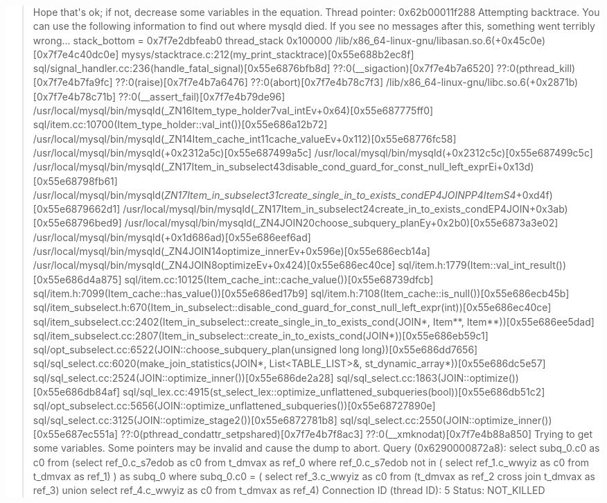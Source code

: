    > Hope that's ok; if not, decrease some variables in the equation.
   > Thread pointer: 0x62b00011f288
   > Attempting backtrace. You can use the following information to find out
   > where mysqld died. If you see no messages after this, something went
   > terribly wrong...
   > stack_bottom = 0x7f7e2dbfeab0 thread_stack 0x100000
   > /lib/x86_64-linux-gnu/libasan.so.6(+0x45c0e)[0x7f7e4c40dc0e]
   > mysys/stacktrace.c:212(my_print_stacktrace)[0x55e688b2ec8f]
   > sql/signal_handler.cc:236(handle_fatal_signal)[0x55e6876bfb8d]
   > ??:0(__sigaction)[0x7f7e4b7a6520]
   > ??:0(pthread_kill)[0x7f7e4b7fa9fc]
   > ??:0(raise)[0x7f7e4b7a6476]
   > ??:0(abort)[0x7f7e4b78c7f3]
   > /lib/x86_64-linux-gnu/libc.so.6(+0x2871b)[0x7f7e4b78c71b]
   > ??:0(__assert_fail)[0x7f7e4b79de96]
   > /usr/local/mysql/bin/mysqld(_ZN16Item_type_holder7val_intEv+0x64)[0x55e687775ff0]
   > sql/item.cc:10700(Item_type_holder::val_int())[0x55e686a12b72]
   > /usr/local/mysql/bin/mysqld(_ZN14Item_cache_int11cache_valueEv+0x112)[0x55e68776fc58]
   > /usr/local/mysql/bin/mysqld(+0x2312a5c)[0x55e687499a5c]
   > /usr/local/mysql/bin/mysqld(+0x2312c5c)[0x55e687499c5c]
   > /usr/local/mysql/bin/mysqld(_ZN17Item_in_subselect43disable_cond_guard_for_const_null_left_exprEi+0x13d)[0x55e68798fb61]
   > /usr/local/mysql/bin/mysqld(_ZN17Item_in_subselect31create_single_in_to_exists_condEP4JOINPP4ItemS4_+0xd4f)[0x55e6879662d1]
   > /usr/local/mysql/bin/mysqld(_ZN17Item_in_subselect24create_in_to_exists_condEP4JOIN+0x3ab)[0x55e68796bed9]
   > /usr/local/mysql/bin/mysqld(_ZN4JOIN20choose_subquery_planEy+0x2b0)[0x55e6873a3e02]
   > /usr/local/mysql/bin/mysqld(+0x1d686ad)[0x55e686eef6ad]
   > /usr/local/mysql/bin/mysqld(_ZN4JOIN14optimize_innerEv+0x596e)[0x55e686ecb14a]
   > /usr/local/mysql/bin/mysqld(_ZN4JOIN8optimizeEv+0x424)[0x55e686ec40ce]
   > sql/item.h:1779(Item::val_int_result())[0x55e686d4a875]
   > sql/item.cc:10125(Item_cache_int::cache_value())[0x55e68739dfcb]
   > sql/item.h:7099(Item_cache::has_value())[0x55e686ed17b9]
   > sql/item.h:7108(Item_cache::is_null())[0x55e686ecb45b]
   > sql/item_subselect.h:670(Item_in_subselect::disable_cond_guard_for_const_null_left_expr(int))[0x55e686ec40ce]
   > sql/item_subselect.cc:2402(Item_in_subselect::create_single_in_to_exists_cond(JOIN*, Item**, Item**))[0x55e686ee5dad]
   > sql/item_subselect.cc:2807(Item_in_subselect::create_in_to_exists_cond(JOIN*))[0x55e686eb59c1]
   > sql/opt_subselect.cc:6522(JOIN::choose_subquery_plan(unsigned long long))[0x55e686dd7656]
   > sql/sql_select.cc:6020(make_join_statistics(JOIN*, List<TABLE_LIST>&, st_dynamic_array*))[0x55e686dc5e57]
   > sql/sql_select.cc:2524(JOIN::optimize_inner())[0x55e686de2a28]
   > sql/sql_select.cc:1863(JOIN::optimize())[0x55e686db84af]
   > sql/sql_lex.cc:4915(st_select_lex::optimize_unflattened_subqueries(bool))[0x55e686db51c2]
   > sql/opt_subselect.cc:5656(JOIN::optimize_unflattened_subqueries())[0x55e68727890e]
   > sql/sql_select.cc:3125(JOIN::optimize_stage2())[0x55e6872781b8]
   > sql/sql_select.cc:2550(JOIN::optimize_inner())[0x55e687ec551a]
   > ??:0(pthread_condattr_setpshared)[0x7f7e4b7f8ac3]
   > ??:0(__xmknodat)[0x7f7e4b88a850]
   > Trying to get some variables.
   > Some pointers may be invalid and cause the dump to abort.
   > Query (0x6290000872a8): select subq_0.c0 as c0 from (select ref_0.c_s7edob as c0 from t_dmvax as ref_0 where ref_0.c_s7edob not in ( select ref_1.c_wwyiz as c0 from t_dmvax as ref_1) ) as subq_0 where subq_0.c0 = ( select ref_3.c_wwyiz as c0 from (t_dmvax as ref_2 cross join t_dmvax as ref_3) union select ref_4.c_wwyiz as c0 from t_dmvax as ref_4)
   > Connection ID (thread ID): 5
   > Status: NOT_KILLED